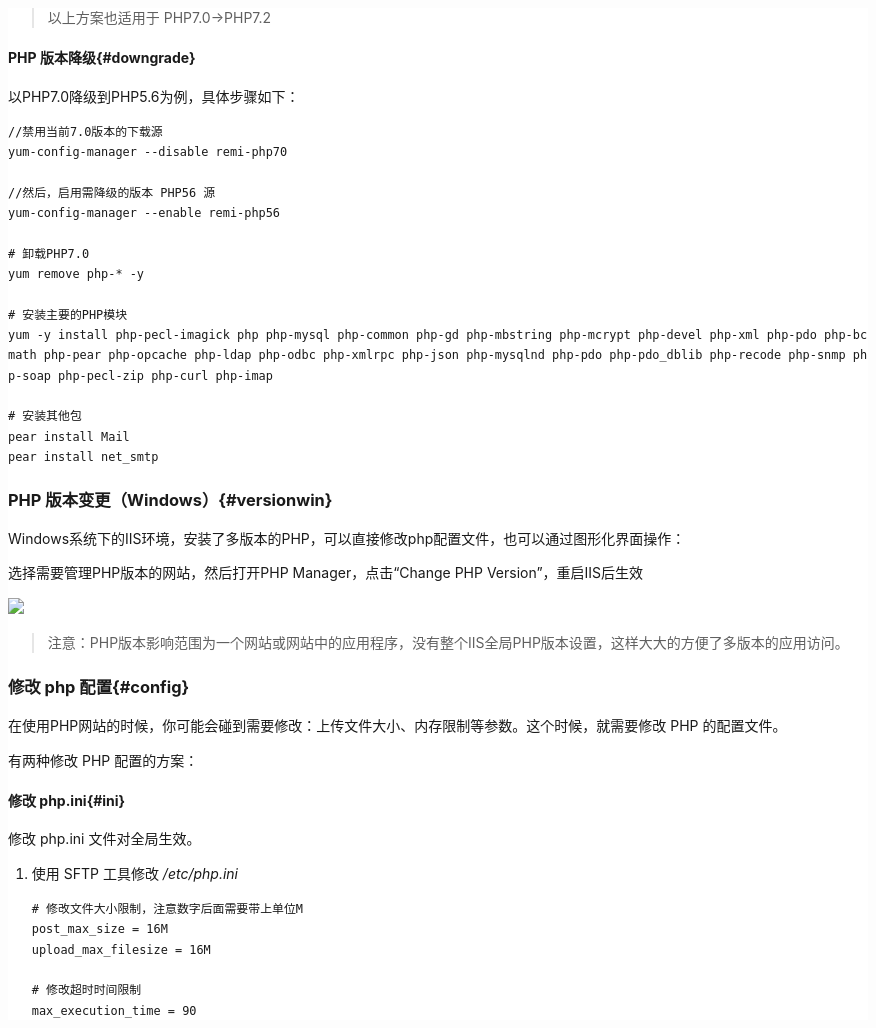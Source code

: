 > 以上方案也适用于 PHP7.0->PHP7.2

#### PHP 版本降级{#downgrade}

以PHP7.0降级到PHP5.6为例，具体步骤如下：

```
//禁用当前7.0版本的下载源
yum-config-manager --disable remi-php70

//然后，启用需降级的版本 PHP56 源
yum-config-manager --enable remi-php56     

# 卸载PHP7.0
yum remove php-* -y

# 安装主要的PHP模块
yum -y install php-pecl-imagick php php-mysql php-common php-gd php-mbstring php-mcrypt php-devel php-xml php-pdo php-bcmath php-pear php-opcache php-ldap php-odbc php-xmlrpc php-json php-mysqlnd php-pdo php-pdo_dblib php-recode php-snmp php-soap php-pecl-zip php-curl php-imap

# 安装其他包
pear install Mail
pear install net_smtp
```

### PHP 版本变更（Windows）{#versionwin}

Windows系统下的IIS环境，安装了多版本的PHP，可以直接修改php配置文件，也可以通过图形化界面操作：

选择需要管理PHP版本的网站，然后打开PHP Manager，点击“Change PHP Version”，重启IIS后生效

![](http://libs.websoft9.com/Websoft9/DocsPicture/zh/iis/iis-changephpver-websoft9.png)

> 注意：PHP版本影响范围为一个网站或网站中的应用程序，没有整个IIS全局PHP版本设置，这样大大的方便了多版本的应用访问。


### 修改 php 配置{#config}

在使用PHP网站的时候，你可能会碰到需要修改：上传文件大小、内存限制等参数。这个时候，就需要修改 PHP 的配置文件。  

有两种修改 PHP 配置的方案：

#### 修改 php.ini{#ini}

修改 php.ini 文件对全局生效。  

1. 使用 SFTP 工具修改 */etc/php.ini* 
    ```shell
    # 修改文件大小限制，注意数字后面需要带上单位M
    post_max_size = 16M
    upload_max_filesize = 16M

    # 修改超时时间限制
    max_execution_time = 90
